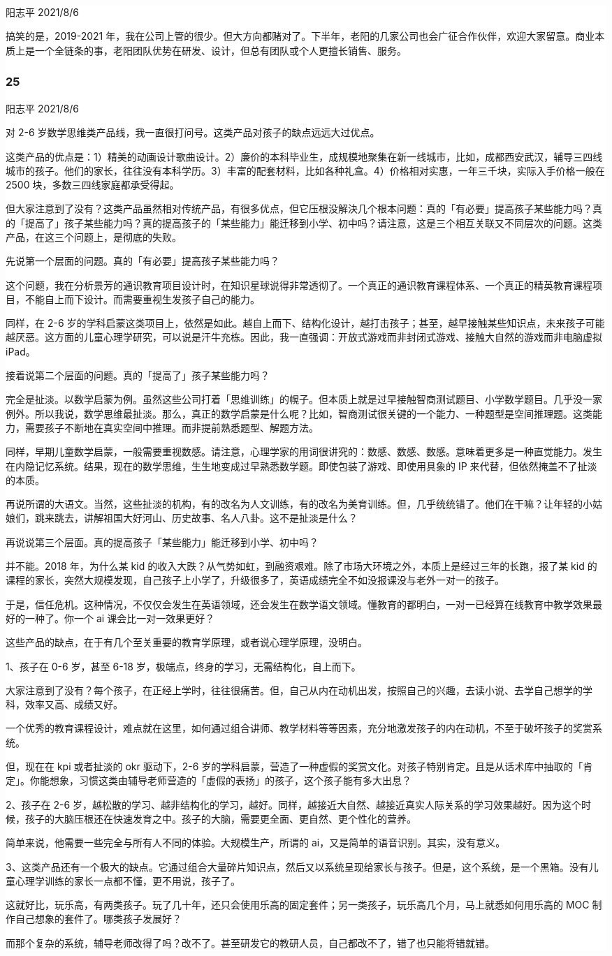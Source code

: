 阳志平 2021/8/6

搞笑的是，2019-2021 年，我在公司上管的很少。但大方向都赌对了。下半年，老阳的几家公司也会广征合作伙伴，欢迎大家留意。商业本质上是一个全链条的事，老阳团队优势在研发、设计，但总有团队或个人更擅长销售、服务。

### 25

阳志平 2021/8/6

对 2-6 岁数学思维类产品线，我一直很打问号。这类产品对孩子的缺点远远大过优点。

这类产品的优点是：1）精美的动画设计歌曲设计。2）廉价的本科毕业生，成规模地聚集在新一线城市，比如，成都西安武汉，辅导三四线城市的孩子。他们的家长，往往没有本科学历。3）丰富的配套材料，比如各种礼盒。4）价格相对实惠，一年三千块，实际入手价格一般在 2500 块，多数三四线家庭都承受得起。

但大家注意到了没有？这类产品虽然相对传统产品，有很多优点，但它压根没解決几个根本问题：真的「有必要」提高孩子某些能力吗？真的「提高了」孩子某些能力吗？真的提高孩子的「某些能力」能迁移到小学、初中吗？请注意，这是三个相互关联又不同层次的问题。这类产品，在这三个问题上，是彻底的失败。

先说第一个层面的问题。真的「有必要」提高孩子某些能力吗？

这个问题，我在分析景芳的通识教育项目设计时，在知识星球说得非常透彻了。一个真正的通识教育课程体系、一个真正的精英教育课程项目，不能自上而下设计。而需要重视生发孩子自己的能力。

同样，在 2-6 岁的学科启蒙这类项目上，依然是如此。越自上而下、结构化设计，越打击孩子；甚至，越早接触某些知识点，未来孩子可能越厌恶。这方面的儿童心理学研究，可以说是汗牛充栋。因此，我一直强调：开放式游戏而非封闭式游戏、接触大自然的游戏而非电脑虚拟 iPad。

接着说第二个层面的问题。真的「提高了」孩子某些能力吗？

完全是扯淡。以数学启蒙为例。虽然这些公司打着「思维训练」的幌子。但本质上就是过早接触智商测试题目、小学数学题目。几乎没一家例外。所以我说，数学思维最扯淡。那么，真正的数学启蒙是什么呢？比如，智商测试很关键的一个能力、一种题型是空间推理题。这类能力，需要孩子不断地在真实空间中推理。而非提前熟悉题型、解题方法。

同样，早期儿童数学启蒙，一般需要重视数感。请注意，心理学家的用词很讲究的：数感、数感、数感。意味着更多是一种直觉能力。发生在内隐记忆系统。结果，现在的数学思维，生生地变成过早熟悉数学题。即使包装了游戏、即使用具象的 IP 来代替，但依然掩盖不了扯淡的本质。

再说所谓的大语文。当然，这些扯淡的机构，有的改名为人文训练，有的改名为美育训练。但，几乎统统错了。他们在干嘛？让年轻的小姑娘们，跳来跳去，讲解祖国大好河山、历史故事、名人八卦。这不是扯淡是什么？

再说说第三个层面。真的提高孩子「某些能力」能迁移到小学、初中吗？

并不能。2018 年，为什么某 kid 的收入大跌？从气势如虹，到融资艰难。除了市场大环境之外，本质上是经过三年的长跑，报了某 kid 的课程的家长，突然大规模发现，自己孩子上小学了，升级很多了，英语成绩完全不如没报课没与老外一对一的孩子。

于是，信任危机。这种情况，不仅仅会发生在英语领域，还会发生在数学语文领域。懂教育的都明白，一对一已经算在线教育中教学效果最好的一种了。你一个 ai 课会比一对一效果更好？

这些产品的缺点，在于有几个至关重要的教育学原理，或者说心理学原理，没明白。

1、孩子在 0-6 岁，甚至 6-18 岁，极端点，终身的学习，无需结构化，自上而下。

大家注意到了没有？每个孩子，在正经上学时，往往很痛苦。但，自己从内在动机出发，按照自己的兴趣，去读小说、去学自己想学的学科，效率又高、成绩又好。

一个优秀的教育课程设计，难点就在这里，如何通过组合讲师、教学材料等等因素，充分地激发孩子的内在动机，不至于破坏孩子的奖赏系统。

但，现在在 kpi 或者扯淡的 okr 驱动下，2-6 岁的学科启蒙，营造了一种虚假的奖赏文化。对孩子特别肯定。且是从话术库中抽取的「肯定」。你能想象，习惯这类由辅导老师营造的「虚假的表扬」的孩子，这个孩子能有多大出息？

2、孩子在 2-6 岁，越松散的学习、越非结构化的学习，越好。同样，越接近大自然、越接近真实人际关系的学习效果越好。因为这个时候，孩子的大脑压根还在快速发育之中。孩子的大脑，需要更全面、更自然、更个性化的营养。

简单来说，他需要一些完全与所有人不同的体验。大规模生产，所谓的 ai，又是简单的语音识别。其实，没有意义。

3、这类产品还有一个极大的缺点。它通过组合大量碎片知识点，然后又以系统呈现给家长与孩子。但是，这个系统，是一个黑箱。没有儿童心理学训练的家长一点都不懂，更不用说，孩子了。

这就好比，玩乐高，有两类孩子。玩了几十年，还只会使用乐高的固定套件；另一类孩子，玩乐高几个月，马上就悉如何用乐高的 MOC 制作自己想象的套件了。哪类孩子发展好？

而那个复杂的系统，辅导老师改得了吗？改不了。甚至研发它的教研人员，自己都改不了，错了也只能将错就错。
